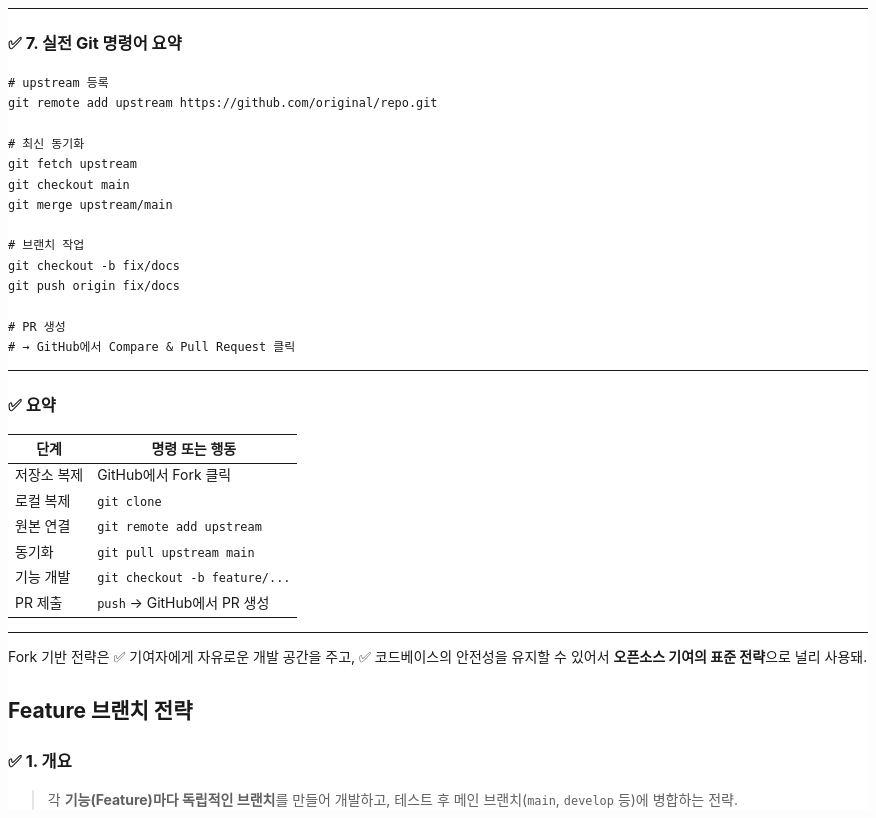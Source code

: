 ------

### ✅ 7. 실전 Git 명령어 요약

```
# upstream 등록
git remote add upstream https://github.com/original/repo.git

# 최신 동기화
git fetch upstream
git checkout main
git merge upstream/main

# 브랜치 작업
git checkout -b fix/docs
git push origin fix/docs

# PR 생성
# → GitHub에서 Compare & Pull Request 클릭
```

------

### ✅ 요약

| 단계        | 명령 또는 행동                |
| ----------- | ----------------------------- |
| 저장소 복제 | GitHub에서 Fork 클릭          |
| 로컬 복제   | `git clone`                   |
| 원본 연결   | `git remote add upstream`     |
| 동기화      | `git pull upstream main`      |
| 기능 개발   | `git checkout -b feature/...` |
| PR 제출     | `push` → GitHub에서 PR 생성   |

------

Fork 기반 전략은
 ✅ 기여자에게 자유로운 개발 공간을 주고,
 ✅ 코드베이스의 안전성을 유지할 수 있어서
 **오픈소스 기여의 표준 전략**으로 널리 사용돼.

## Feature 브랜치 전략

### ✅ 1. 개요

> 각 **기능(Feature)마다 독립적인 브랜치**를 만들어 개발하고,
>  테스트 후 메인 브랜치(`main`, `develop` 등)에 병합하는 전략.
